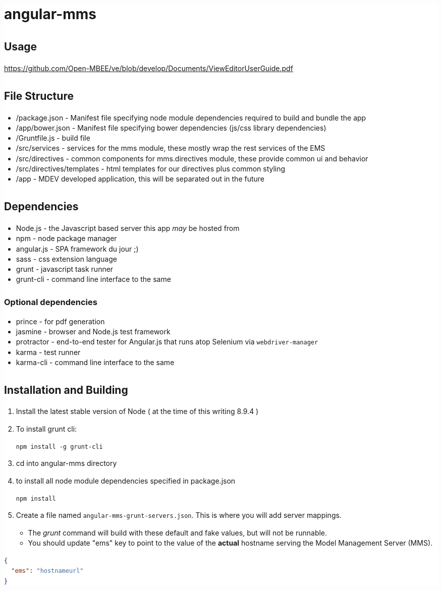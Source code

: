 # angular-mms

## Usage
https://github.com/Open-MBEE/ve/blob/develop/Documents/ViewEditorUserGuide.pdf

## File Structure
* /package.json - Manifest file specifying node module dependencies required to build and bundle the app
* /app/bower.json - Manifest file specifying bower dependencies (js/css library dependencies)
* /Gruntfile.js - build file
* /src/services - services for the mms module, these mostly wrap the rest services of the EMS
* /src/directives - common components for mms.directives module, these provide common ui and behavior
* /src/directives/templates - html templates for our directives plus common styling
* /app - MDEV developed application, this will be separated out in the future

## Dependencies

* Node.js - the Javascript based server this app _may_ be hosted from
* npm - node package manager
* angular.js - SPA framework du jour ;)
* sass - css extension language
* grunt - javascript task runner
* grunt-cli - command line interface to the same

### Optional dependencies
* prince - for pdf generation
* jasmine - browser and Node.js test framework
* protractor - end-to-end tester for Angular.js that runs atop Selenium via `webdriver-manager`
* karma - test runner
* karma-cli - command line interface to the same



## Installation and Building

1. Install the latest stable version of Node ( at the time of this writing 8.9.4 )
2. To install grunt cli:

       npm install -g grunt-cli
       
3. cd into angular-mms directory
4. to install all node module dependencies specified in package.json

       npm install
       
5. Create a file named `angular-mms-grunt-servers.json`. This is where you will add server mappings.
    * The _grunt_ command will build with these default and fake values, but will not be runnable.  
    * You should update "ems" key to point to the value of the **actual** hostname serving the Model Management Server (MMS).
```json
{
  "ems": "hostnameurl"
}
```
